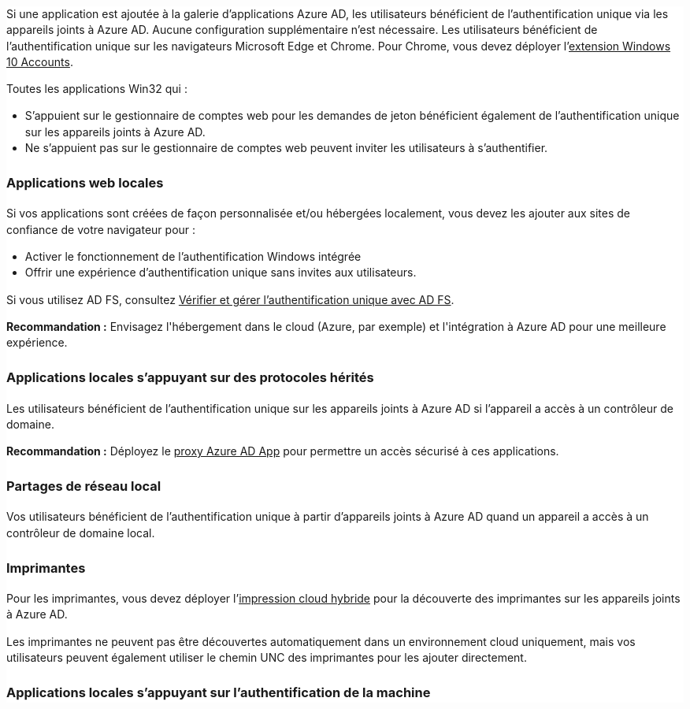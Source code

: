 Si une application est ajoutée à la galerie d’applications Azure AD, les utilisateurs bénéficient de l’authentification unique via les appareils joints à Azure AD. Aucune configuration supplémentaire n’est nécessaire. Les utilisateurs bénéficient de l’authentification unique sur les navigateurs Microsoft Edge et Chrome. Pour Chrome, vous devez déployer l’[extension Windows 10 Accounts](https://chrome.google.com/webstore/detail/windows-10-accounts/ppnbnpeolgkicgegkbkbjmhlideopiji). 

Toutes les applications Win32 qui :

- S’appuient sur le gestionnaire de comptes web pour les demandes de jeton bénéficient également de l’authentification unique sur les appareils joints à Azure AD. 
- Ne s’appuient pas sur le gestionnaire de comptes web peuvent inviter les utilisateurs à s’authentifier. 

### <a name="on-premises-web-applications"></a>Applications web locales

Si vos applications sont créées de façon personnalisée et/ou hébergées localement, vous devez les ajouter aux sites de confiance de votre navigateur pour :

- Activer le fonctionnement de l’authentification Windows intégrée 
- Offrir une expérience d’authentification unique sans invites aux utilisateurs. 

Si vous utilisez AD FS, consultez [Vérifier et gérer l’authentification unique avec AD FS](/previous-versions/azure/azure-services/jj151809(v%3dazure.100)). 

**Recommandation :** Envisagez l'hébergement dans le cloud (Azure, par exemple) et l'intégration à Azure AD pour une meilleure expérience.

### <a name="on-premises-applications-relying-on-legacy-protocols"></a>Applications locales s’appuyant sur des protocoles hérités

Les utilisateurs bénéficient de l’authentification unique sur les appareils joints à Azure AD si l’appareil a accès à un contrôleur de domaine. 

**Recommandation :** Déployez le [proxy Azure AD App](../manage-apps/application-proxy.md) pour permettre un accès sécurisé à ces applications.

### <a name="on-premises-network-shares"></a>Partages de réseau local

Vos utilisateurs bénéficient de l’authentification unique à partir d’appareils joints à Azure AD quand un appareil a accès à un contrôleur de domaine local.

### <a name="printers"></a>Imprimantes

Pour les imprimantes, vous devez déployer l’[impression cloud hybride](/windows-server/administration/hybrid-cloud-print/hybrid-cloud-print-deploy) pour la découverte des imprimantes sur les appareils joints à Azure AD. 

Les imprimantes ne peuvent pas être découvertes automatiquement dans un environnement cloud uniquement, mais vos utilisateurs peuvent également utiliser le chemin UNC des imprimantes pour les ajouter directement. 

### <a name="on-premises-applications-relying-on-machine-authentication"></a>Applications locales s’appuyant sur l’authentification de la machine
